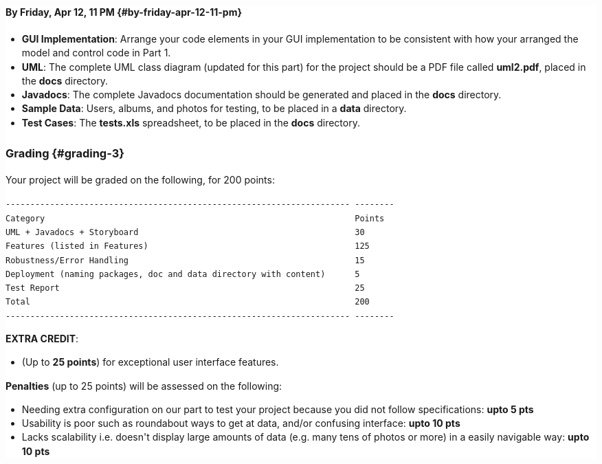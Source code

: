 #### By Friday, Apr 12, 11 PM {#by-friday-apr-12-11-pm}

-   **GUI Implementation**: Arrange your code elements in your GUI
    implementation to be consistent with how your arranged the model and
    control code in Part 1.
-   **UML**: The complete UML class diagram (updated for this part) for
    the project should be a PDF file called **uml2.pdf**, placed in the
    **docs** directory.
-   **Javadocs**: The complete Javadocs documentation should be
    generated and placed in the **docs** directory.
-   **Sample Data**: Users, albums, and photos for testing, to be placed
    in a **data** directory.
-   **Test Cases**: The **tests.xls** spreadsheet, to be placed in the
    **docs** directory.

### Grading {#grading-3}

Your project will be graded on the following, for 200 points:

    ---------------------------------------------------------------------- --------
    Category                                                               Points
    UML + Javadocs + Storyboard                                            30
    Features (listed in Features)                                          125
    Robustness/Error Handling                                              15
    Deployment (naming packages, doc and data directory with content)      5
    Test Report                                                            25
    Total                                                                  200
    ---------------------------------------------------------------------- --------

**EXTRA CREDIT**:

-   (Up to **25 points**) for exceptional user interface features.

**Penalties** (up to 25 points) will be assessed on the following:

-   Needing extra configuration on our part to test your project because
    you did not follow specifications: **upto 5 pts**
-   Usability is poor such as roundabout ways to get at data, and/or
    confusing interface: **upto 10 pts**
-   Lacks scalability i.e. doesn't display large amounts of data (e.g.
    many tens of photos or more) in a easily navigable way: **upto 10
    pts**

